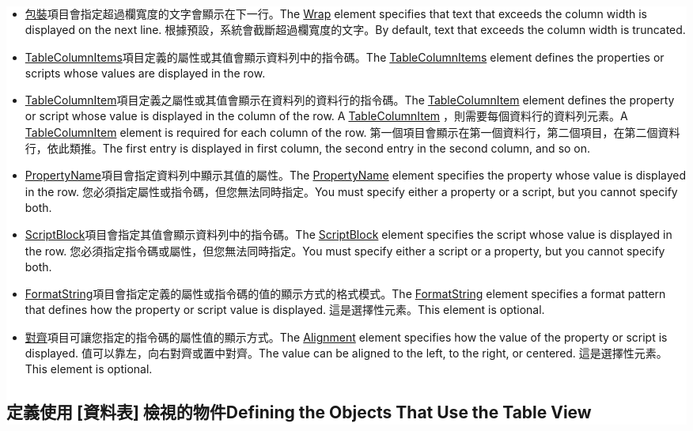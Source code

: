 - <span data-ttu-id="f08b2-157">[包裝](./wrap-element-for-tablerowentry-for-tablecontrl-format.md)項目會指定超過欄寬度的文字會顯示在下一行。</span><span class="sxs-lookup"><span data-stu-id="f08b2-157">The [Wrap](./wrap-element-for-tablerowentry-for-tablecontrl-format.md) element specifies that text that exceeds the column width is displayed on the next line.</span></span> <span data-ttu-id="f08b2-158">根據預設，系統會截斷超過欄寬度的文字。</span><span class="sxs-lookup"><span data-stu-id="f08b2-158">By default, text that exceeds the column width is truncated.</span></span>

- <span data-ttu-id="f08b2-159">[TableColumnItems](./tablecolumnitems-element-for-tablerowentry-for-tablecontrol-format.md)項目定義的屬性或其值會顯示資料列中的指令碼。</span><span class="sxs-lookup"><span data-stu-id="f08b2-159">The [TableColumnItems](./tablecolumnitems-element-for-tablerowentry-for-tablecontrol-format.md) element defines the properties or scripts whose values are displayed in the row.</span></span>

- <span data-ttu-id="f08b2-160">[TableColumnItem](./tablecolumnitem-element-for-tablecolumnitems-for-tablecontrol-format.md)項目定義之屬性或其值會顯示在資料列的資料行的指令碼。</span><span class="sxs-lookup"><span data-stu-id="f08b2-160">The [TableColumnItem](./tablecolumnitem-element-for-tablecolumnitems-for-tablecontrol-format.md) element defines the property or script whose value is displayed in the column of the row.</span></span> <span data-ttu-id="f08b2-161">A [TableColumnItem](./tablecolumnitem-element-for-tablecolumnitems-for-tablecontrol-format.md) ，則需要每個資料行的資料列元素。</span><span class="sxs-lookup"><span data-stu-id="f08b2-161">A [TableColumnItem](./tablecolumnitem-element-for-tablecolumnitems-for-tablecontrol-format.md) element is required for each column of the row.</span></span> <span data-ttu-id="f08b2-162">第一個項目會顯示在第一個資料行，第二個項目，在第二個資料行，依此類推。</span><span class="sxs-lookup"><span data-stu-id="f08b2-162">The first entry is displayed in first column, the second entry in the second column, and so on.</span></span>

- <span data-ttu-id="f08b2-163">[PropertyName](./propertyname-element-for-tablecolumnitem-for-tablecontrol-format.md)項目會指定資料列中顯示其值的屬性。</span><span class="sxs-lookup"><span data-stu-id="f08b2-163">The [PropertyName](./propertyname-element-for-tablecolumnitem-for-tablecontrol-format.md) element specifies the property whose value is displayed in the row.</span></span> <span data-ttu-id="f08b2-164">您必須指定屬性或指令碼，但您無法同時指定。</span><span class="sxs-lookup"><span data-stu-id="f08b2-164">You must specify either a property or a script, but you cannot specify both.</span></span>

- <span data-ttu-id="f08b2-165">[ScriptBlock](./scriptblock-element-for-tablecolumnitem-for-tablecontrol-format.md)項目會指定其值會顯示資料列中的指令碼。</span><span class="sxs-lookup"><span data-stu-id="f08b2-165">The [ScriptBlock](./scriptblock-element-for-tablecolumnitem-for-tablecontrol-format.md) element specifies the script whose value is displayed in the row.</span></span> <span data-ttu-id="f08b2-166">您必須指定指令碼或屬性，但您無法同時指定。</span><span class="sxs-lookup"><span data-stu-id="f08b2-166">You must specify either a script or a property, but you cannot specify both.</span></span>

- <span data-ttu-id="f08b2-167">[FormatString](./label-element-for-listitem-for-listcontrol-format.md)項目會指定定義的屬性或指令碼的值的顯示方式的格式模式。</span><span class="sxs-lookup"><span data-stu-id="f08b2-167">The [FormatString](./label-element-for-listitem-for-listcontrol-format.md) element specifies a format pattern that defines how the property or script value is displayed.</span></span> <span data-ttu-id="f08b2-168">這是選擇性元素。</span><span class="sxs-lookup"><span data-stu-id="f08b2-168">This element is optional.</span></span>

- <span data-ttu-id="f08b2-169">[對齊](./alignment-element-for-tablecolumnitem-for-tablecontrol-format.md)項目可讓您指定的指令碼的屬性值的顯示方式。</span><span class="sxs-lookup"><span data-stu-id="f08b2-169">The [Alignment](./alignment-element-for-tablecolumnitem-for-tablecontrol-format.md) element specifies how the value of the property or script is displayed.</span></span> <span data-ttu-id="f08b2-170">值可以靠左，向右對齊或置中對齊。</span><span class="sxs-lookup"><span data-stu-id="f08b2-170">The value can be aligned to the left, to the right, or centered.</span></span> <span data-ttu-id="f08b2-171">這是選擇性元素。</span><span class="sxs-lookup"><span data-stu-id="f08b2-171">This element is optional.</span></span>

## <a name="defining-the-objects-that-use-the-table-view"></a><span data-ttu-id="f08b2-172">定義使用 [資料表] 檢視的物件</span><span class="sxs-lookup"><span data-stu-id="f08b2-172">Defining the Objects That Use the Table View</span></span>
